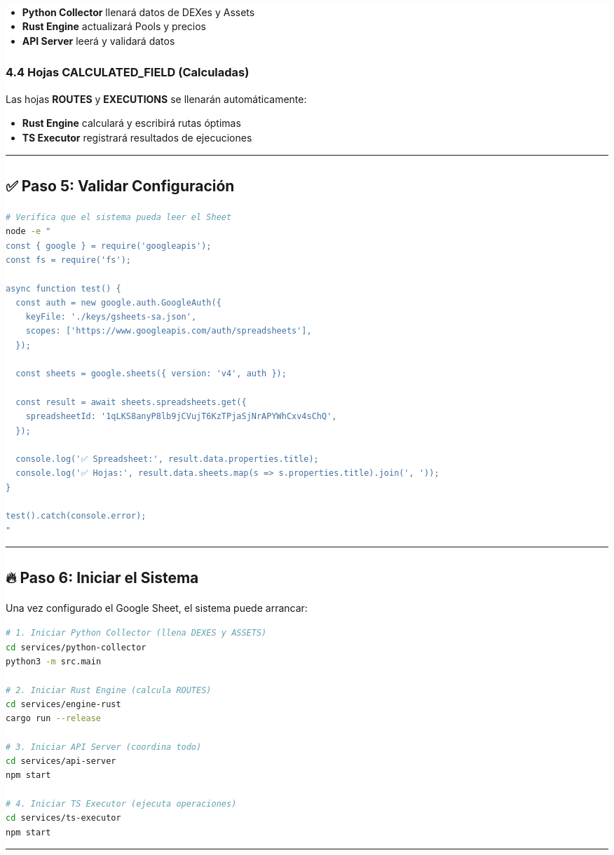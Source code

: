 - **Python Collector** llenará datos de DEXes y Assets
- **Rust Engine** actualizará Pools y precios
- **API Server** leerá y validará datos

### 4.4 Hojas CALCULATED_FIELD (Calculadas)

Las hojas **ROUTES** y **EXECUTIONS** se llenarán automáticamente:

- **Rust Engine** calculará y escribirá rutas óptimas
- **TS Executor** registrará resultados de ejecuciones

---

## ✅ Paso 5: Validar Configuración

```bash
# Verifica que el sistema pueda leer el Sheet
node -e "
const { google } = require('googleapis');
const fs = require('fs');

async function test() {
  const auth = new google.auth.GoogleAuth({
    keyFile: './keys/gsheets-sa.json',
    scopes: ['https://www.googleapis.com/auth/spreadsheets'],
  });
  
  const sheets = google.sheets({ version: 'v4', auth });
  
  const result = await sheets.spreadsheets.get({
    spreadsheetId: '1qLKS8anyP8lb9jCVujT6KzTPjaSjNrAPYWhCxv4sChQ',
  });
  
  console.log('✅ Spreadsheet:', result.data.properties.title);
  console.log('✅ Hojas:', result.data.sheets.map(s => s.properties.title).join(', '));
}

test().catch(console.error);
"
```

---

## 🔥 Paso 6: Iniciar el Sistema

Una vez configurado el Google Sheet, el sistema puede arrancar:

```bash
# 1. Iniciar Python Collector (llena DEXES y ASSETS)
cd services/python-collector
python3 -m src.main

# 2. Iniciar Rust Engine (calcula ROUTES)
cd services/engine-rust
cargo run --release

# 3. Iniciar API Server (coordina todo)
cd services/api-server
npm start

# 4. Iniciar TS Executor (ejecuta operaciones)
cd services/ts-executor
npm start
```

---